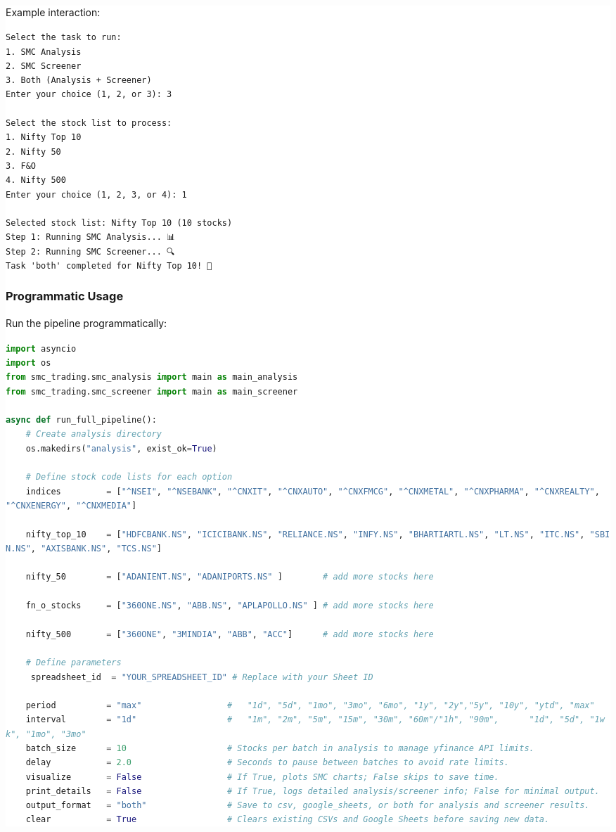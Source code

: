 Example interaction:
```
Select the task to run:
1. SMC Analysis
2. SMC Screener
3. Both (Analysis + Screener)
Enter your choice (1, 2, or 3): 3

Select the stock list to process:
1. Nifty Top 10
2. Nifty 50
3. F&O
4. Nifty 500
Enter your choice (1, 2, 3, or 4): 1

Selected stock list: Nifty Top 10 (10 stocks)
Step 1: Running SMC Analysis... 📊
Step 2: Running SMC Screener... 🔍
Task 'both' completed for Nifty Top 10! 🎉
```

### Programmatic Usage
Run the pipeline programmatically:
```python
import asyncio
import os
from smc_trading.smc_analysis import main as main_analysis
from smc_trading.smc_screener import main as main_screener

async def run_full_pipeline():
    # Create analysis directory
    os.makedirs("analysis", exist_ok=True)
    
    # Define stock code lists for each option
    indices         = ["^NSEI", "^NSEBANK", "^CNXIT", "^CNXAUTO", "^CNXFMCG", "^CNXMETAL", "^CNXPHARMA", "^CNXREALTY", "^CNXENERGY", "^CNXMEDIA"]

    nifty_top_10    = ["HDFCBANK.NS", "ICICIBANK.NS", "RELIANCE.NS", "INFY.NS", "BHARTIARTL.NS", "LT.NS", "ITC.NS", "SBIN.NS", "AXISBANK.NS", "TCS.NS"]
    
    nifty_50        = ["ADANIENT.NS", "ADANIPORTS.NS" ]        # add more stocks here
    
    fn_o_stocks     = ["360ONE.NS", "ABB.NS", "APLAPOLLO.NS" ] # add more stocks here
    
    nifty_500       = ["360ONE", "3MINDIA", "ABB", "ACC"]      # add more stocks here

    # Define parameters
     spreadsheet_id  = "YOUR_SPREADSHEET_ID" # Replace with your Sheet ID

    period          = "max"                 #   "1d", "5d", "1mo", "3mo", "6mo", "1y", "2y","5y", "10y", "ytd", "max"
    interval        = "1d"                  #   "1m", "2m", "5m", "15m", "30m", "60m"/"1h", "90m",      "1d", "5d", "1wk", "1mo", "3mo"
    batch_size      = 10                    # Stocks per batch in analysis to manage yfinance API limits. 
    delay           = 2.0                   # Seconds to pause between batches to avoid rate limits.
    visualize       = False                 # If True, plots SMC charts; False skips to save time.
    print_details   = False                 # If True, logs detailed analysis/screener info; False for minimal output.
    output_format   = "both"                # Save to csv, google_sheets, or both for analysis and screener results.
    clear           = True                  # Clears existing CSVs and Google Sheets before saving new data.
```